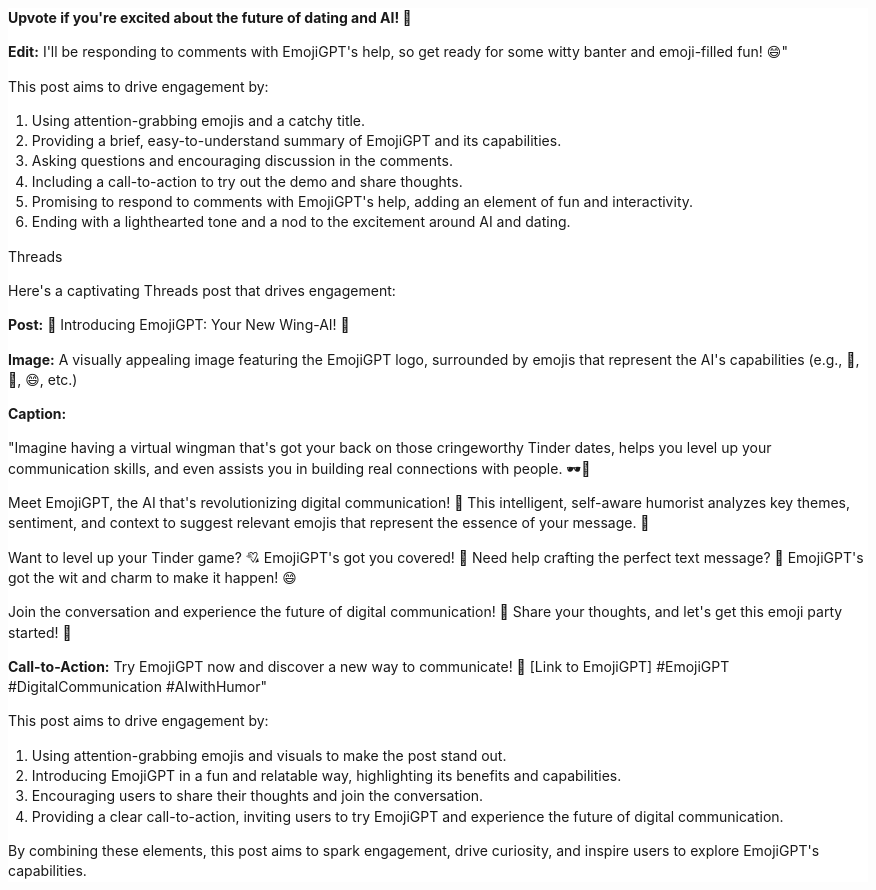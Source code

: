 **Upvote if you're excited about the future of dating and AI! 🚀**

**Edit:** I'll be responding to comments with EmojiGPT's help, so get ready for some witty banter and emoji-filled fun! 😄"

This post aims to drive engagement by:

1. Using attention-grabbing emojis and a catchy title.
2. Providing a brief, easy-to-understand summary of EmojiGPT and its capabilities.
3. Asking questions and encouraging discussion in the comments.
4. Including a call-to-action to try out the demo and share thoughts.
5. Promising to respond to comments with EmojiGPT's help, adding an element of fun and interactivity.
6. Ending with a lighthearted tone and a nod to the excitement around AI and dating.

Threads

Here's a captivating Threads post that drives engagement:

**Post:** 🚀 Introducing EmojiGPT: Your New Wing-AI! 🤝

**Image:** A visually appealing image featuring the EmojiGPT logo, surrounded by emojis that represent the AI's capabilities (e.g., 💬, 🤝, 😄, etc.)

**Caption:**

"Imagine having a virtual wingman that's got your back on those cringeworthy Tinder dates, helps you level up your communication skills, and even assists you in building real connections with people. 🕶️💬

Meet EmojiGPT, the AI that's revolutionizing digital communication! 🚀 This intelligent, self-aware humorist analyzes key themes, sentiment, and context to suggest relevant emojis that represent the essence of your message. 🤝

Want to level up your Tinder game? 💘 EmojiGPT's got you covered! 💬 Need help crafting the perfect text message? 📱 EmojiGPT's got the wit and charm to make it happen! 😄

Join the conversation and experience the future of digital communication! 💬 Share your thoughts, and let's get this emoji party started! 🎉

**Call-to-Action:** Try EmojiGPT now and discover a new way to communicate! 🚀 [Link to EmojiGPT] #EmojiGPT #DigitalCommunication #AIwithHumor"

This post aims to drive engagement by:

1. Using attention-grabbing emojis and visuals to make the post stand out.
2. Introducing EmojiGPT in a fun and relatable way, highlighting its benefits and capabilities.
3. Encouraging users to share their thoughts and join the conversation.
4. Providing a clear call-to-action, inviting users to try EmojiGPT and experience the future of digital communication.

By combining these elements, this post aims to spark engagement, drive curiosity, and inspire users to explore EmojiGPT's capabilities.

